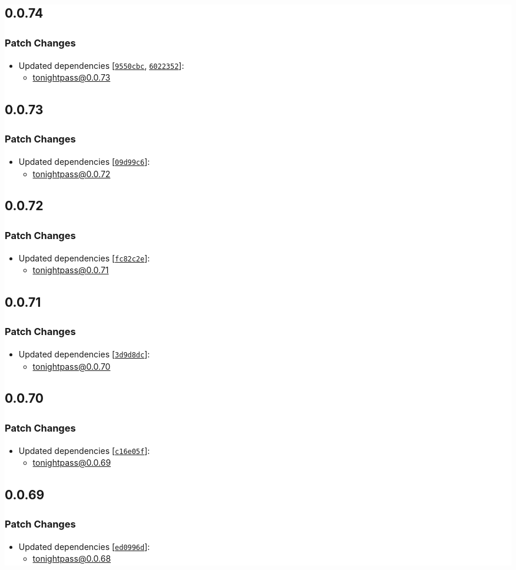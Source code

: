 ## 0.0.74

### Patch Changes

- Updated dependencies [[`9550cbc`](https://github.com/tonightpass/tonightpass/commit/9550cbc9f34fa89551778480f2e4f09125fb36a2), [`6022352`](https://github.com/tonightpass/tonightpass/commit/6022352a59ff05fa06657453bd5d532dceb166e9)]:
  - tonightpass@0.0.73

## 0.0.73

### Patch Changes

- Updated dependencies [[`09d99c6`](https://github.com/tonightpass/tonightpass/commit/09d99c6e7d56323559c9750607c5f55baee9b7da)]:
  - tonightpass@0.0.72

## 0.0.72

### Patch Changes

- Updated dependencies [[`fc82c2e`](https://github.com/tonightpass/tonightpass/commit/fc82c2ed21e563cd60b0e3f6e5c550eac2a865a0)]:
  - tonightpass@0.0.71

## 0.0.71

### Patch Changes

- Updated dependencies [[`3d9d8dc`](https://github.com/tonightpass/tonightpass/commit/3d9d8dce18d8bdde58ab30e38a5b70f0da9857ab)]:
  - tonightpass@0.0.70

## 0.0.70

### Patch Changes

- Updated dependencies [[`c16e05f`](https://github.com/tonightpass/tonightpass/commit/c16e05fb1eba23d7b4668a670ce232ebb0fc1877)]:
  - tonightpass@0.0.69

## 0.0.69

### Patch Changes

- Updated dependencies [[`ed0996d`](https://github.com/tonightpass/tonightpass/commit/ed0996da66461a2d92dff32d9d50a2a04a840e4d)]:
  - tonightpass@0.0.68
